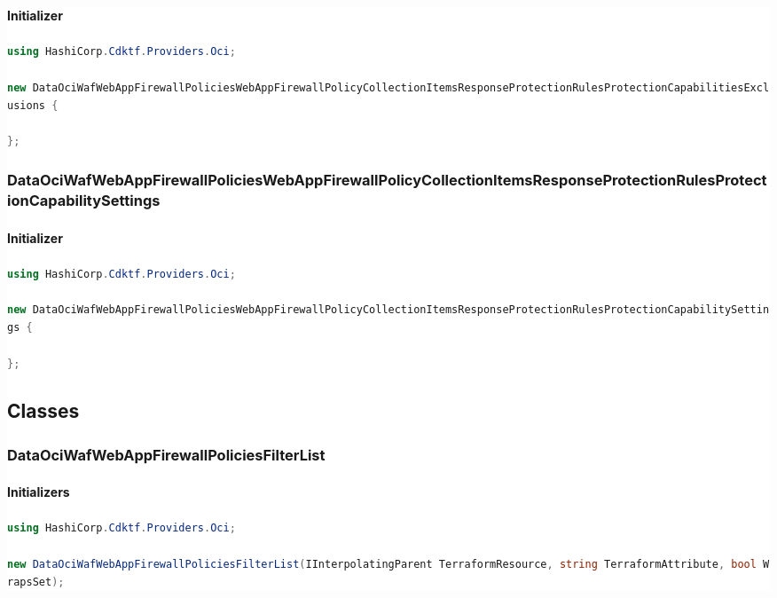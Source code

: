 #### Initializer <a name="Initializer" id="rhizo-co-terraform-provider-oci.dataOciWafWebAppFirewallPolicies.DataOciWafWebAppFirewallPoliciesWebAppFirewallPolicyCollectionItemsResponseProtectionRulesProtectionCapabilitiesExclusions.Initializer"></a>

```csharp
using HashiCorp.Cdktf.Providers.Oci;

new DataOciWafWebAppFirewallPoliciesWebAppFirewallPolicyCollectionItemsResponseProtectionRulesProtectionCapabilitiesExclusions {

};
```


### DataOciWafWebAppFirewallPoliciesWebAppFirewallPolicyCollectionItemsResponseProtectionRulesProtectionCapabilitySettings <a name="DataOciWafWebAppFirewallPoliciesWebAppFirewallPolicyCollectionItemsResponseProtectionRulesProtectionCapabilitySettings" id="rhizo-co-terraform-provider-oci.dataOciWafWebAppFirewallPolicies.DataOciWafWebAppFirewallPoliciesWebAppFirewallPolicyCollectionItemsResponseProtectionRulesProtectionCapabilitySettings"></a>

#### Initializer <a name="Initializer" id="rhizo-co-terraform-provider-oci.dataOciWafWebAppFirewallPolicies.DataOciWafWebAppFirewallPoliciesWebAppFirewallPolicyCollectionItemsResponseProtectionRulesProtectionCapabilitySettings.Initializer"></a>

```csharp
using HashiCorp.Cdktf.Providers.Oci;

new DataOciWafWebAppFirewallPoliciesWebAppFirewallPolicyCollectionItemsResponseProtectionRulesProtectionCapabilitySettings {

};
```


## Classes <a name="Classes" id="Classes"></a>

### DataOciWafWebAppFirewallPoliciesFilterList <a name="DataOciWafWebAppFirewallPoliciesFilterList" id="rhizo-co-terraform-provider-oci.dataOciWafWebAppFirewallPolicies.DataOciWafWebAppFirewallPoliciesFilterList"></a>

#### Initializers <a name="Initializers" id="rhizo-co-terraform-provider-oci.dataOciWafWebAppFirewallPolicies.DataOciWafWebAppFirewallPoliciesFilterList.Initializer"></a>

```csharp
using HashiCorp.Cdktf.Providers.Oci;

new DataOciWafWebAppFirewallPoliciesFilterList(IInterpolatingParent TerraformResource, string TerraformAttribute, bool WrapsSet);
```
